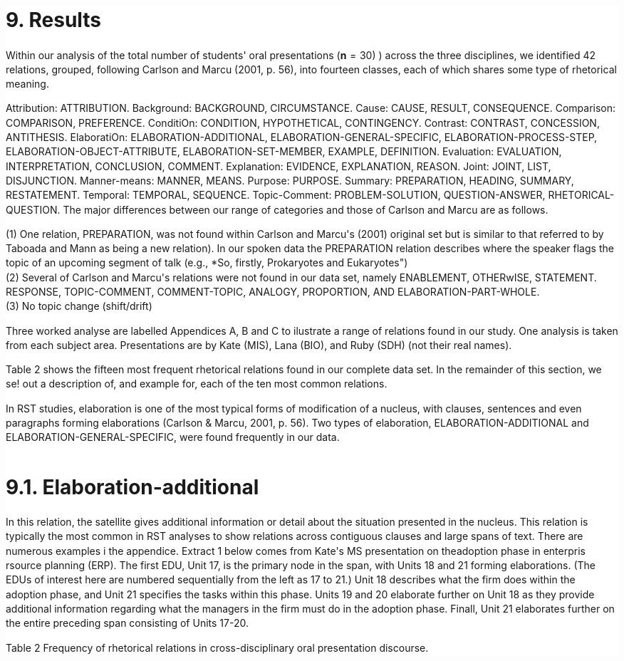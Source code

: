 # 9. Results

Within our analysis of the total number of students' oral presentations $\left( \mathbf { n } = 3 0 \right)$ ) across the three disciplines, we identified 42 relations, grouped, following Carlson and Marcu (2001, p. 56), into fourteen classes, each of which shares some type of rhetorical meaning.

Attribution: ATTRIBUTION. Background: BACKGROUND, CIRCUMSTANCE. Cause: CAUSE, RESULT, CONSEQUENCE. Comparison: COMPARISON, PREFERENCE. ConditiOn: CONDITION, HYPOTHETICAL, CONTINGENCY. Contrast: CONTRAST, CONCESSION, ANTITHESIS. ElaboratiOn: ELABORATION-ADDITIONAL, ELABORATION-GENERAL-SPECIFIC, ELABORATION-PROCESS-STEP, ELABORATION-OBJECT-ATTRIBUTE, ELABORATION-SET-MEMBER, EXAMPLE, DEFINITION. Evaluation: EVALUATION, INTERPRETATION, CONCLUSION, COMMENT. Explanation: EVIDENCE, EXPLANATION, REASON. Joint: JOINT, LIST, DISJUNCTION. Manner-means: MANNER, MEANS. Purpose: PURPOSE. Summary: PREPARATION, HEADING, SUMMARY, RESTATEMENT. Temporal: TEMPORAL, SEQUENCE. Topic-Comment: PROBLEM-SOLUTION, QUESTION-ANSWER, RHETORICAL-QUESTION. The major differences between our range of categories and those of Carlson and Marcu are as follows.

(1) One relation, PREPARATION, was not found within Carlson and Marcu's (2001) original set but is similar to that referred to by Taboada and Mann as being a new relation). In our spoken data the PREPARATION relation describes where the speaker flags the topic of an upcoming segment of talk (e.g., \*So, firstly, Prokaryotes and Eukaryotes")   
(2) Several of Carlson and Marcu's relations were not found in our data set, namely ENABLEMENT, OTHERwISE, STATEMENT. RESPONSE, TOPIC-COMMENT, COMMENT-TOPIC, ANALOGY, PROPORTION, AND ELABORATION-PART-WHOLE.   
(3) No topic change (shift/drift)

Three worked analyse are labelled Appendices A, B and C to ilustrate a range of relations found in our study. One analysis is taken from each subject area. Presentations are by Kate (MIS), Lana (BIO), and Ruby (SDH) (not their real names).

Table 2 shows the fifteen most frequent rhetorical relations found in our complete data set. In the remainder of this section, we se! out a description of, and example for, each of the ten most common relations.

In RST studies, elaboration is one of the most typical forms of modification of a nucleus, with clauses, sentences and even paragraphs forming elaborations (Carlson & Marcu, 2001, p. 56). Two types of elaboration, ELABORATION-ADDITIONAL and ELABORATION-GENERAL-SPECIFIC, were found frequently in our data.

# 9.1. Elaboration-additional

In this relation, the satellite gives additional information or detail about the situation presented in the nucleus. This relation is typically the most common in RST analyses to show relations across contiguous clauses and large spans of text. There are numerous examples i the appendice. Extract 1 below comes from Kate's MS presentation on theadoption phase in enterpris rsource planning (ERP). The first EDU, Unit 17, is the primary node in the span, with Units 18 and 21 forming elaborations. (The EDUs of interest here are numbered sequentially from the left as 17 to 21.) Unit 18 describes what the firm does within the adoption phase, and Unit 21 specifies the tasks within this phase. Units 19 and 20 elaborate further on Unit 18 as they provide additional information regarding what the managers in the firm must do in the adoption phase. Finall, Unit 21 elaborates further on the entire preceding span consisting of Units 17-20.

Table 2 Frequency of rhetorical relations in cross-disciplinary oral presentation discourse.   
